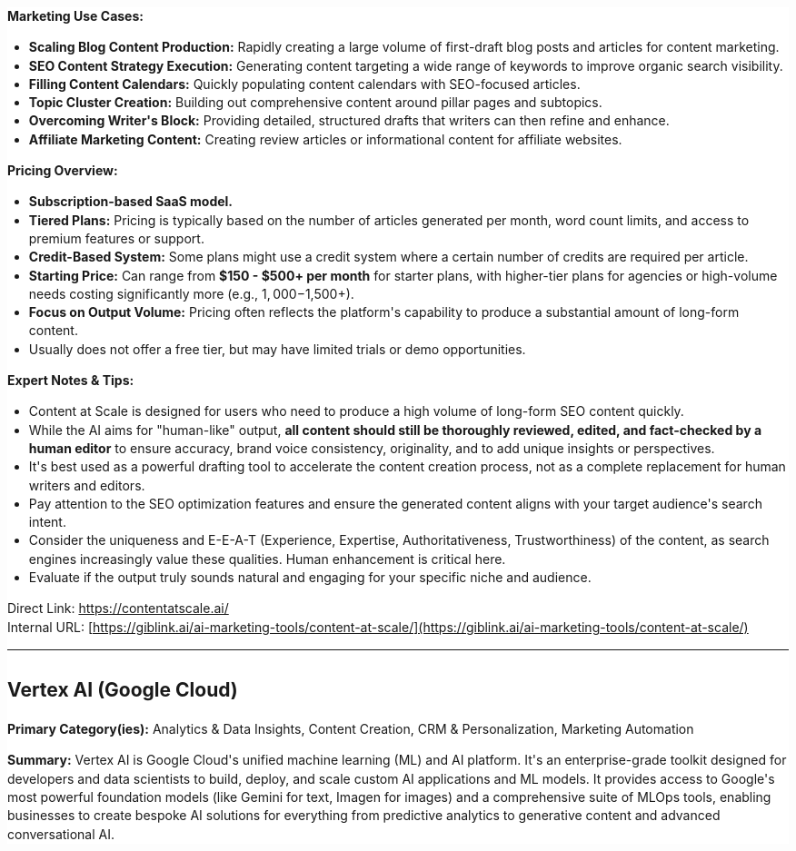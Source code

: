 **Marketing Use Cases:**

* **Scaling Blog Content Production:** Rapidly creating a large volume of first-draft blog posts and articles for content marketing.  
* **SEO Content Strategy Execution:** Generating content targeting a wide range of keywords to improve organic search visibility.  
* **Filling Content Calendars:** Quickly populating content calendars with SEO-focused articles.  
* **Topic Cluster Creation:** Building out comprehensive content around pillar pages and subtopics.  
* **Overcoming Writer's Block:** Providing detailed, structured drafts that writers can then refine and enhance.  
* **Affiliate Marketing Content:** Creating review articles or informational content for affiliate websites.

**Pricing Overview:**

* **Subscription-based SaaS model.**  
* **Tiered Plans:** Pricing is typically based on the number of articles generated per month, word count limits, and access to premium features or support.  
* **Credit-Based System:** Some plans might use a credit system where a certain number of credits are required per article.  
* **Starting Price:** Can range from **$150 \- $500+ per month** for starter plans, with higher-tier plans for agencies or high-volume needs costing significantly more (e.g., $1,000-$1,500+).  
* **Focus on Output Volume:** Pricing often reflects the platform's capability to produce a substantial amount of long-form content.  
* Usually does not offer a free tier, but may have limited trials or demo opportunities.

**Expert Notes & Tips:**

* Content at Scale is designed for users who need to produce a high volume of long-form SEO content quickly.  
* While the AI aims for "human-like" output, **all content should still be thoroughly reviewed, edited, and fact-checked by a human editor** to ensure accuracy, brand voice consistency, originality, and to add unique insights or perspectives.  
* It's best used as a powerful drafting tool to accelerate the content creation process, not as a complete replacement for human writers and editors.  
* Pay attention to the SEO optimization features and ensure the generated content aligns with your target audience's search intent.  
* Consider the uniqueness and E-E-A-T (Experience, Expertise, Authoritativeness, Trustworthiness) of the content, as search engines increasingly value these qualities. Human enhancement is critical here.  
* Evaluate if the output truly sounds natural and engaging for your specific niche and audience.

Direct Link: https://contentatscale.ai/  
Internal URL: [https://giblink.ai/ai-marketing-tools/content-at-scale/](https://giblink.ai/ai-marketing-tools/content-at-scale/)

---

## **Vertex AI (Google Cloud)**

**Primary Category(ies):** Analytics & Data Insights, Content Creation, CRM & Personalization, Marketing Automation

**Summary:** Vertex AI is Google Cloud's unified machine learning (ML) and AI platform. It's an enterprise-grade toolkit designed for developers and data scientists to build, deploy, and scale custom AI applications and ML models. It provides access to Google's most powerful foundation models (like Gemini for text, Imagen for images) and a comprehensive suite of MLOps tools, enabling businesses to create bespoke AI solutions for everything from predictive analytics to generative content and advanced conversational AI.
